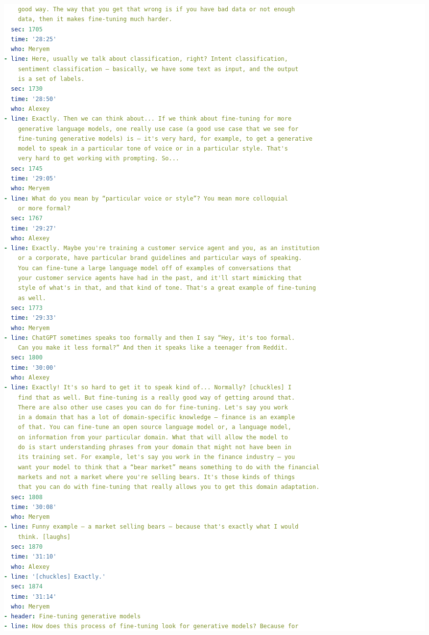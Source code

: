 ```yaml
    good way. The way that you get that wrong is if you have bad data or not enough
    data, then it makes fine-tuning much harder.
  sec: 1705
  time: '28:25'
  who: Meryem
- line: Here, usually we talk about classification, right? Intent classification,
    sentiment classification – basically, we have some text as input, and the output
    is a set of labels.
  sec: 1730
  time: '28:50'
  who: Alexey
- line: Exactly. Then we can think about... If we think about fine-tuning for more
    generative language models, one really use case (a good use case that we see for
    fine-tuning generative models) is – it's very hard, for example, to get a generative
    model to speak in a particular tone of voice or in a particular style. That's
    very hard to get working with prompting. So...
  sec: 1745
  time: '29:05'
  who: Meryem
- line: What do you mean by “particular voice or style”? You mean more colloquial
    or more formal?
  sec: 1767
  time: '29:27'
  who: Alexey
- line: Exactly. Maybe you're training a customer service agent and you, as an institution
    or a corporate, have particular brand guidelines and particular ways of speaking.
    You can fine-tune a large language model off of examples of conversations that
    your customer service agents have had in the past, and it'll start mimicking that
    style of what's in that, and that kind of tone. That's a great example of fine-tuning
    as well.
  sec: 1773
  time: '29:33'
  who: Meryem
- line: ChatGPT sometimes speaks too formally and then I say “Hey, it's too formal.
    Can you make it less formal?” And then it speaks like a teenager from Reddit.
  sec: 1800
  time: '30:00'
  who: Alexey
- line: Exactly! It's so hard to get it to speak kind of... Normally? [chuckles] I
    find that as well. But fine-tuning is a really good way of getting around that.
    There are also other use cases you can do for fine-tuning. Let's say you work
    in a domain that has a lot of domain-specific knowledge – finance is an example
    of that. You can fine-tune an open source language model or, a language model,
    on information from your particular domain. What that will allow the model to
    do is start understanding phrases from your domain that might not have been in
    its training set. For example, let's say you work in the finance industry – you
    want your model to think that a “bear market” means something to do with the financial
    markets and not a market where you're selling bears. It's those kinds of things
    that you can do with fine-tuning that really allows you to get this domain adaptation.
  sec: 1808
  time: '30:08'
  who: Meryem
- line: Funny example – a market selling bears – because that's exactly what I would
    think. [laughs]
  sec: 1870
  time: '31:10'
  who: Alexey
- line: '[chuckles] Exactly.'
  sec: 1874
  time: '31:14'
  who: Meryem
- header: Fine-tuning generative models
- line: How does this process of fine-tuning look for generative models? Because for
```